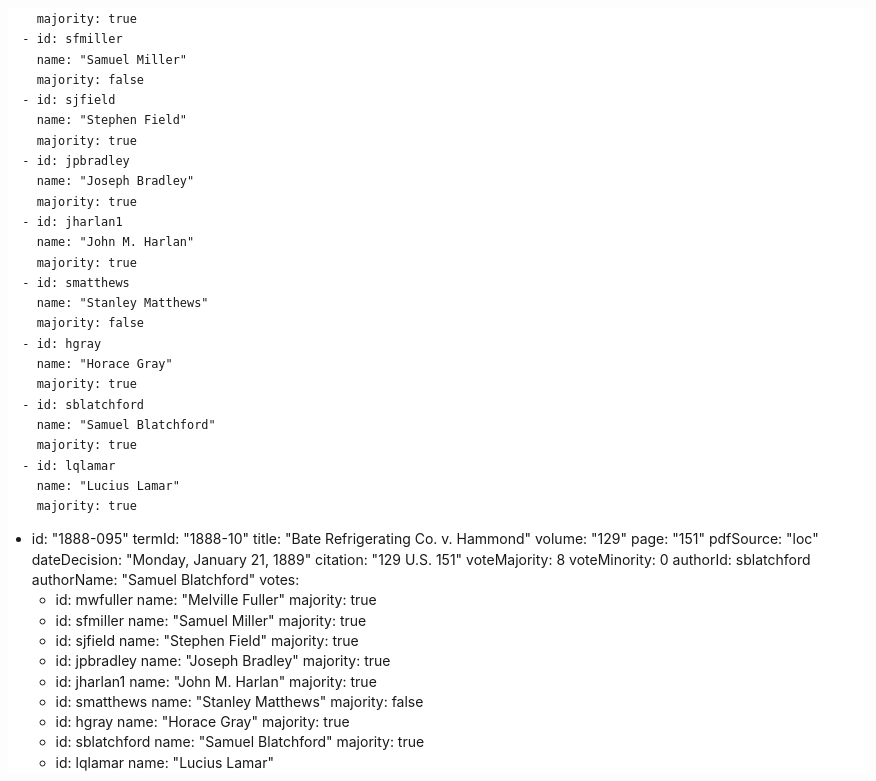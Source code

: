         majority: true
      - id: sfmiller
        name: "Samuel Miller"
        majority: false
      - id: sjfield
        name: "Stephen Field"
        majority: true
      - id: jpbradley
        name: "Joseph Bradley"
        majority: true
      - id: jharlan1
        name: "John M. Harlan"
        majority: true
      - id: smatthews
        name: "Stanley Matthews"
        majority: false
      - id: hgray
        name: "Horace Gray"
        majority: true
      - id: sblatchford
        name: "Samuel Blatchford"
        majority: true
      - id: lqlamar
        name: "Lucius Lamar"
        majority: true
  - id: "1888-095"
    termId: "1888-10"
    title: "Bate Refrigerating Co. v. Hammond"
    volume: "129"
    page: "151"
    pdfSource: "loc"
    dateDecision: "Monday, January 21, 1889"
    citation: "129 U.S. 151"
    voteMajority: 8
    voteMinority: 0
    authorId: sblatchford
    authorName: "Samuel Blatchford"
    votes:
      - id: mwfuller
        name: "Melville Fuller"
        majority: true
      - id: sfmiller
        name: "Samuel Miller"
        majority: true
      - id: sjfield
        name: "Stephen Field"
        majority: true
      - id: jpbradley
        name: "Joseph Bradley"
        majority: true
      - id: jharlan1
        name: "John M. Harlan"
        majority: true
      - id: smatthews
        name: "Stanley Matthews"
        majority: false
      - id: hgray
        name: "Horace Gray"
        majority: true
      - id: sblatchford
        name: "Samuel Blatchford"
        majority: true
      - id: lqlamar
        name: "Lucius Lamar"